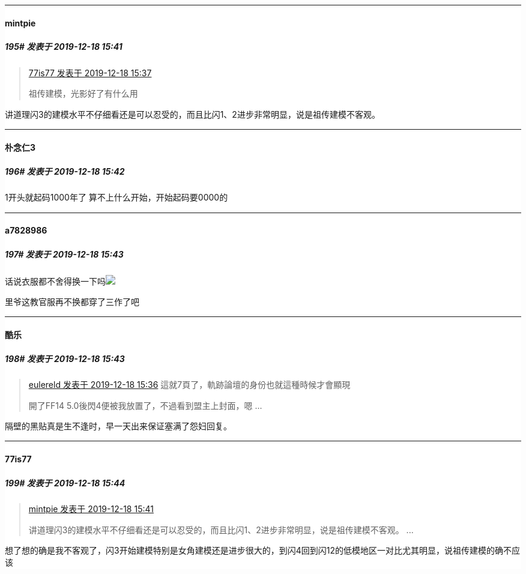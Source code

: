 -----

####  mintpie  
##### 195#       发表于 2019-12-18 15:41


<blockquote><a href="httphttps://bbs.saraba1st.com/2b/forum.php?mod=redirect&amp;goto=findpost&amp;pid=45905476&amp;ptid=1903775" target="_blank">77is77 发表于 2019-12-18 15:37</a>

祖传建模，光影好了有什么用</blockquote>
讲道理闪3的建模水平不仔细看还是可以忍受的，而且比闪1、2进步非常明显，说是祖传建模不客观。


-----

####  朴念仁3  
##### 196#       发表于 2019-12-18 15:42


1开头就起码1000年了 算不上什么开始，开始起码要0000的


-----

####  a7828986  
##### 197#       发表于 2019-12-18 15:43


话说衣服都不舍得换一下吗<img src="https://static.saraba1st.com/image/smiley/face2017/067.png" referrerpolicy="no-referrer">

里爷这教官服再不换都穿了三作了吧


-----

####  酷乐  
##### 198#       发表于 2019-12-18 15:43


<blockquote><a href="httphttps://bbs.saraba1st.com/2b/forum.php?mod=redirect&amp;goto=findpost&amp;pid=45905460&amp;ptid=1903775" target="_blank">eulereld 发表于 2019-12-18 15:36</a>
這就7頁了，軌跡論壇的身份也就這種時候才會顯現

開了FF14 5.0後閃4便被我放置了，不過看到盟主上封面，嗯 ...</blockquote>
隔壁的黑贴真是生不逢时，早一天出来保证塞满了怨妇回复。


-----

####  77is77  
##### 199#       发表于 2019-12-18 15:44


<blockquote><a href="httphttps://bbs.saraba1st.com/2b/forum.php?mod=redirect&amp;goto=findpost&amp;pid=45905519&amp;ptid=1903775" target="_blank">mintpie 发表于 2019-12-18 15:41</a>

讲道理闪3的建模水平不仔细看还是可以忍受的，而且比闪1、2进步非常明显，说是祖传建模不客观。 ...</blockquote>
想了想的确是我不客观了，闪3开始建模特别是女角建模还是进步很大的，到闪4回到闪12的低模地区一对比尤其明显，说祖传建模的确不应该
